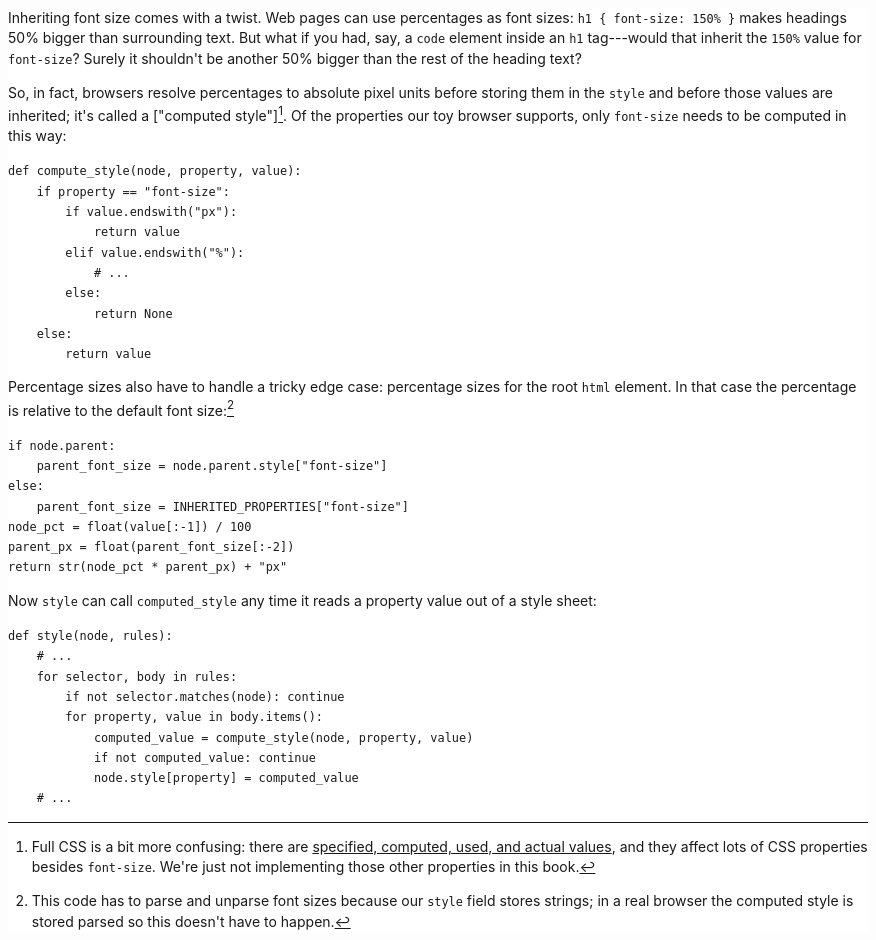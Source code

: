 Inheriting font size comes with a twist. Web pages can use percentages
as font sizes: `h1 { font-size: 150% }` makes headings 50% bigger than
surrounding text. But what if you had, say, a `code` element inside an
`h1` tag---would that inherit the `150%` value for `font-size`? Surely
it shouldn't be another 50% bigger than the rest of the heading text?

So, in fact, browsers resolve percentages to absolute pixel units
before storing them in the `style` and before those values are
inherited; it's called a ["computed style"][^css-computed]. Of the
properties our toy browser supports, only `font-size` needs to be
computed in this way:

[^css-computed]: Full CSS is a bit more confusing: there are
[specified, computed, used, and actual values][css-computed], and they
affect lots of CSS properties besides `font-size`. We're just not
implementing those other properties in this book.

[css-computed]: https://www.w3.org/TR/CSS2/cascade.html#value-stages

``` {.python}
def compute_style(node, property, value):
    if property == "font-size":
        if value.endswith("px"):
            return value
        elif value.endswith("%"):
            # ...
        else:
            return None
    else:
        return value
```

Percentage sizes also have to handle a tricky edge case: percentage
sizes for the root `html` element. In that case the percentage is
relative to the default font size:[^why-parse]

[^why-parse]: This code has to parse and unparse font sizes because
    our `style` field stores strings; in a real browser the computed
    style is stored parsed so this doesn't have to happen.

``` {.python indent=12}
if node.parent:
    parent_font_size = node.parent.style["font-size"]
else:
    parent_font_size = INHERITED_PROPERTIES["font-size"]
node_pct = float(value[:-1]) / 100
parent_px = float(parent_font_size[:-2])
return str(node_pct * parent_px) + "px"
```

Now `style` can call `computed_style` any time it reads a property
value out of a style sheet:

``` {.python}
def style(node, rules):
    # ...
    for selector, body in rules:
        if not selector.matches(node): continue
        for property, value in body.items():
            computed_value = compute_style(node, property, value)
            if not computed_value: continue
            node.style[property] = computed_value
    # ...
```


[^word-chars]: I've chosen the set of word characters here to cover
[^add-a-comma]: You can add error text to the assertion, too; I
[^technically-different]: In reality properties and values have
[^try-no-try]: I suggest removing the `try` block when debugging.
[^and-versions]: And an ecosystem of many browser versions, some
[^like-parens]: Our browser does not support parentheses in property
[^for-jon]: After a line in the specification of TCP, written by Jon
[^from-circuits]: After a similar idea in circuit design, where
[ll-parser]: https://en.wikipedia.org/wiki/LL_parser
[^media-queries]: CSS rules can also be guarded by "media queries",
[font-elt]: https://developer.mozilla.org/en-US/docs/Web/HTML/Element/font
[center-elt]: https://developer.mozilla.org/en-US/docs/Web/HTML/Element/center
[body-attrs]: https://developer.mozilla.org/en-US/docs/Web/HTML/Element/body#attributes
[^how-associate]: The descendant selector associates to the left; in
[^not-quite-word]: Once again, using `word` here for tag names is
[^add-parens]: If you print an open parenthesis at the start of the
[^add-spaces]: If you also add the right number of spaces to each line
[^show-context]: It can be especially helpful to print, say, the 20
[bug-1]: https://nvd.nist.gov/vuln/detail/CVE-2010-3971
[bug-2]: https://nvd.nist.gov/vuln/detail/CVE-2007-0943
[bug-3]: https://nvd.nist.gov/vuln/detail/CVE-2010-1663
[fuzzing]: https://hacks.mozilla.org/2021/02/browser-fuzzing-at-mozilla/
[^technically-ua]: Technically called a "User Agent" style sheet. User Agent,
[^like-canonical]: For browsers, `stylesheet` is the most important
[link-types]: https://developer.mozilla.org/en-US/docs/Web/HTML/Link_types
[^crazy]: It's kind of crazy, honestly, that Python lets you write
[mdn-reset]: https://developer.mozilla.org/en-US/docs/Web/CSS/all
[cascade-order]: https://www.w3.org/TR/2011/REC-CSS2-20110607/cascade.html#cascading-order
[blink-css]: https://source.chromium.org/chromium/chromium/src/+/master:third_party/blink/renderer/core/html/resources/html.css
[gecko-css]: https://searchfox.org/mozilla-central/source/layout/style/res/html.css
[webkit-css]: https://github.com/WebKit/WebKit/blob/main/Source/WebCore/css/html.css
[^ours-works]: Our browser style sheet only has tag selectors in it,
[alternate-ss]: https://developer.mozilla.org/en-US/docs/Web/CSS/Alternative_style_sheets
[userstyles]: https://userstyles.org
[bloom filters]: https://bugs.webkit.org/show_bug.cgi?id=53880
[indices]: https://source.chromium.org/chromium/chromium/src/+/refs/tags/93.0.4532.3:third_party/blink/renderer/core/css/style-calculation.md
[sharing]: https://hacks.mozilla.org/2017/08/inside-a-super-fast-css-engine-quantum-css-aka-stylo/
[parallelism]: https://blog.rust-lang.org/2017/11/14/Fearless-Concurrency-In-Firefox-Quantum.html
[^book-css]: The book's main body text [is colored](book.css) `#333`,
[gamma-correct]: https://en.wikipedia.org/wiki/SRGB#The_reverse_transformation_(sRGB_to_CIE_XYZ)
[css-fixed]: https://www.w3.org/TR/2011/REC-CSS2-20110607/syndata.html#length-units
[dppx]: https://developer.mozilla.org/en-US/docs/Web/CSS/resolution
[why-72]: https://tonsky.me/blog/font-size/
[why-7227]: https://tex.stackexchange.com/questions/200934/why-does-a-tex-point-differ-from-a-desktop-publishing-point
[^no-ws]: Not even whitespace!
[^lexicographic]: Priorities for `SelectorSequence`s are supposed to
